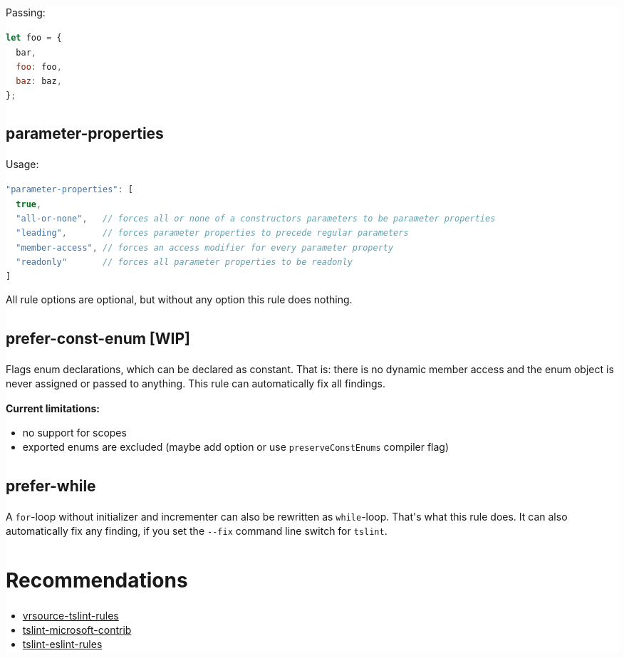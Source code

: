 Passing: 
```javascript
let foo = {
  bar,
  foo: foo,
  baz: baz,
};
```

## parameter-properties
Usage:
```javascript
"parameter-properties": [
  true,
  "all-or-none",   // forces all or none of a constructors parameters to be parameter properties
  "leading",       // forces parameter properties to precede regular parameters
  "member-access", // forces an access modifier for every parameter property
  "readonly"       // forces all parameter properties to be readonly
]
```

All rule options are optional, but without any option this rule does nothing.

## prefer-const-enum [WIP]
Flags enum declarations, which can be declared as constant. That is: there is no dynamic member access and the enum object is never assigned or passed to anything. This rule can automatically fix all findings.

__Current limitations:__
* no support for scopes
* exported enums are excluded (maybe add option or use `preserveConstEnums` compiler flag)

## prefer-while
A `for`-loop without initializer and incrementer can also be rewritten as `while`-loop. That's what this rule does.
It can also automatically fix any finding, if you set the `--fix` command line switch for `tslint`.

# Recommendations

* [vrsource-tslint-rules](https://www.npmjs.com/package/vrsource-tslint-rules)
* [tslint-microsoft-contrib](https://www.npmjs.com/package/tslint-microsoft-contrib)
* [tslint-eslint-rules](https://www.npmjs.com/package/tslint-eslint-rules)
